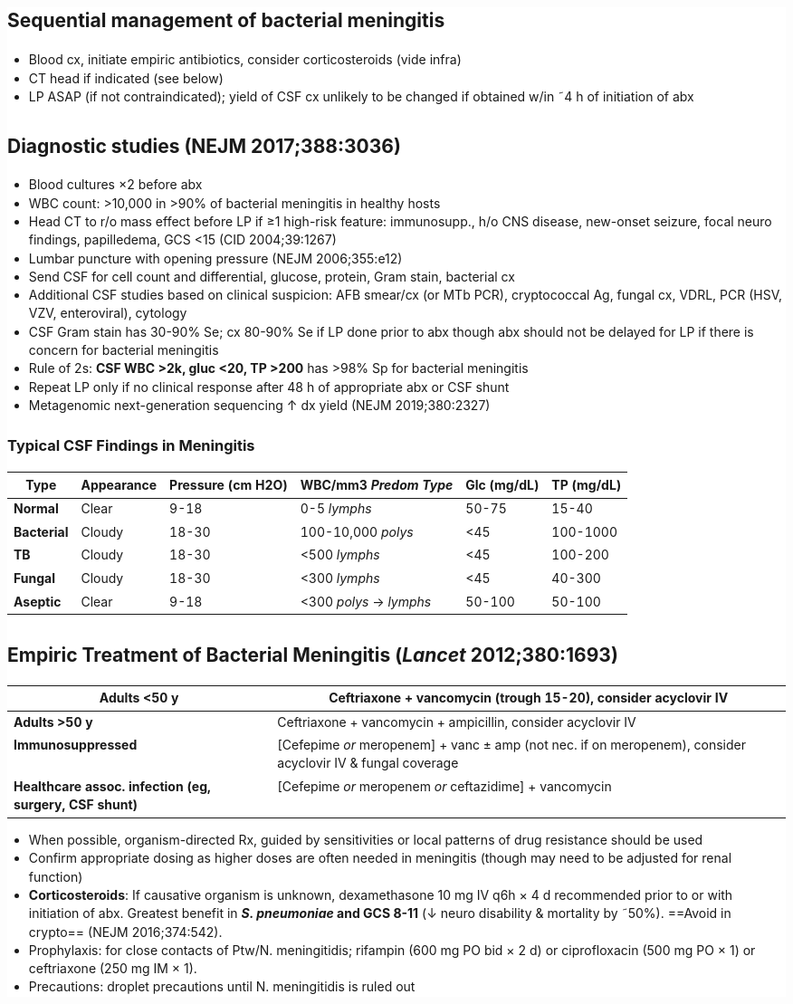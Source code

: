 ## Sequential management of bacterial meningitis  
- Blood cx, initiate empiric antibiotics, consider corticosteroids (vide infra)  
- CT head if indicated (see below)  
- LP ASAP (if not contraindicated); yield of CSF cx unlikely to be changed if obtained w/in ˜4 h of initiation of abx  
  
## Diagnostic studies (NEJM 2017;388:3036)  
- Blood cultures ×2 before abx  
- WBC count: >10,000 in >90% of bacterial meningitis in healthy hosts  
- Head CT to r/o mass effect before LP if ≥1 high-risk feature: immunosupp., h/o CNS disease, new-onset seizure, focal neuro findings, papilledema, GCS <15 (CID 2004;39:1267)  
- Lumbar puncture with opening pressure (NEJM 2006;355:e12)  
- Send CSF for cell count and differential, glucose, protein, Gram stain, bacterial cx  
- Additional CSF studies based on clinical suspicion: AFB smear/cx (or MTb PCR), cryptococcal Ag, fungal cx, VDRL, PCR (HSV, VZV, enteroviral), cytology  
- CSF Gram stain has 30-90% Se; cx 80-90% Se if LP done prior to abx though abx should not be delayed for LP if there is concern for bacterial meningitis  
- Rule of 2s: **CSF WBC >2k, gluc <20, TP >200** has >98% Sp for bacterial meningitis  
- Repeat LP only if no clinical response after 48 h of appropriate abx or CSF shunt  
- Metagenomic next-generation sequencing ↑ dx yield (NEJM 2019;380:2327)  
  
### Typical CSF Findings in Meningitis  
  
| **Type**      | **Appearance** | **Pressure (cm H2O)** | **WBC/mm3 *Predom Type*** | **Glc (mg/dL)** | **TP (mg/dL)** |  
| ------------- | -------------- | --------------------- | ------------------------- | --------------- | -------------- |  
| **Normal**    | Clear          | 9-18                  | 0-5 _lymphs_              | 50-75           | 15-40          |  
| **Bacterial** | Cloudy         | 18-30                 | 100-10,000 _polys_        | <45             | 100-1000       |  
| **TB**        | Cloudy         | 18-30                 | <500 _lymphs_             | <45             | 100-200        |  
| **Fungal**    | Cloudy         | 18-30                 | <300 _lymphs_             | <45             | 40-300         |  
| **Aseptic**   | Clear          | 9-18                  | <300 _polys_ → _lymphs_   | 50-100          | 50-100         |  
## Empiric Treatment of Bacterial Meningitis (_Lancet_ 2012;380:1693)  
  
| **Adults <50 y**                                         | Ceftriaxone + vancomycin (trough 15-20), consider acyclovir IV                                             |  
| -------------------------------------------------------- | ---------------------------------------------------------------------------------------------------------- |  
| **Adults >50 y**                                         | Ceftriaxone + vancomycin + ampicillin, consider acyclovir IV                                               |  
| **Immunosuppressed**                                     | [Cefepime _or_ meropenem] + vanc ± amp (not nec. if on meropenem), consider acyclovir IV & fungal coverage |  
| **Healthcare assoc. infection (eg, surgery, CSF shunt)** | [Cefepime _or_ meropenem _or_ ceftazidime] + vancomycin                                                    |  
- When possible, organism-directed Rx, guided by sensitivities or local patterns of drug resistance should be used  
- Confirm appropriate dosing as higher doses are often needed in meningitis (though may need to be adjusted for renal function)  
- **Corticosteroids**: If causative organism is unknown, dexamethasone 10 mg IV q6h × 4 d recommended prior to or with initiation of abx. Greatest benefit in ***S. pneumoniae* and GCS 8-11** (↓ neuro disability & mortality by ˜50%). ==Avoid in crypto== (NEJM 2016;374:542).  
- Prophylaxis: for close contacts of Ptw/N. meningitidis; rifampin (600 mg PO bid × 2 d) or ciprofloxacin (500 mg PO × 1) or ceftriaxone (250 mg IM × 1).  
- Precautions: droplet precautions until N. meningitidis is ruled out  
  